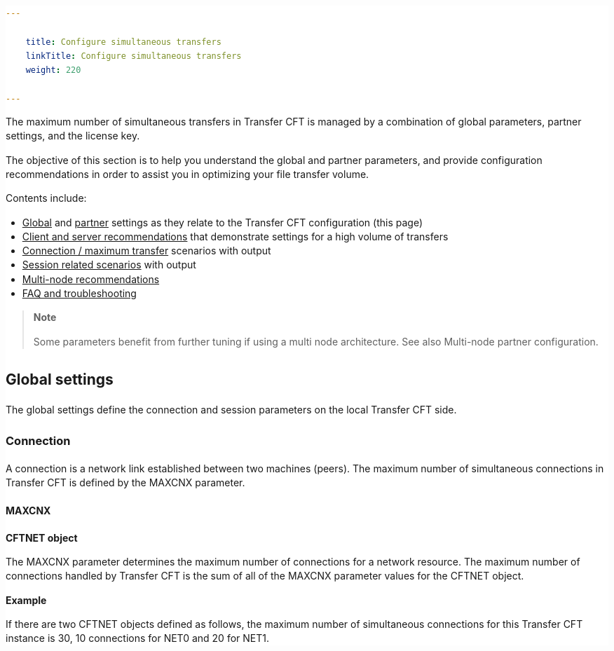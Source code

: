 ```yaml
---

    title: Configure simultaneous transfers
    linkTitle: Configure simultaneous transfers
    weight: 220

---
```

The maximum number of simultaneous transfers in Transfer CFT is managed by a combination of global parameters, partner settings, and the license key.

The objective of this section is to help you understand the global and partner parameters, and provide configuration recommendations in order to assist you in optimizing your file transfer volume.

Contents include:

- [Global](#Global) and [partner](#Partner) settings as they relate to the Transfer CFT configuration (this page)
- [Client and server recommendations](maxtrans_use_cases) that demonstrate settings for a high volume of transfers
- [Connection / maximum transfer](connection_maxtrans_troubleshoot) scenarios with output
- [Session related scenarios](session_troubleshooting) with output
- [Multi-node recommendations](multi_node_simultaneous_transfers)
- [FAQ and troubleshooting](faq)

> **Note**
>
> Some parameters benefit from further tuning if using a multi node architecture. See also Multi-node partner configuration.

<span id="Global"></span>

## Global settings

The global settings define the connection and session parameters on the local Transfer CFT side.

### Connection

A connection is a network link established between two machines (peers). The maximum number of simultaneous connections in Transfer CFT is defined by the MAXCNX parameter.

#### MAXCNX

**CFTNET object**

The MAXCNX parameter determines the maximum number of connections for a network resource. The maximum number of connections handled by Transfer CFT is the sum of all of the MAXCNX parameter values for the CFTNET object.

**Example**

If there are two CFTNET objects defined as follows, the maximum number of simultaneous connections for this Transfer CFT instance is 30, 10 connections for NET0 and 20 for NET1.

